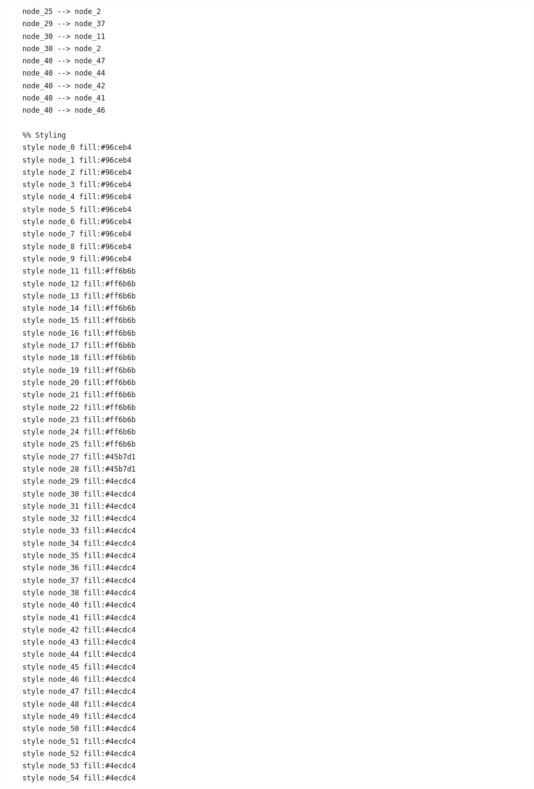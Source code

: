 ```mermaid
    node_25 --> node_2
    node_29 --> node_37
    node_30 --> node_11
    node_30 --> node_2
    node_40 --> node_47
    node_40 --> node_44
    node_40 --> node_42
    node_40 --> node_41
    node_40 --> node_46

    %% Styling
    style node_0 fill:#96ceb4
    style node_1 fill:#96ceb4
    style node_2 fill:#96ceb4
    style node_3 fill:#96ceb4
    style node_4 fill:#96ceb4
    style node_5 fill:#96ceb4
    style node_6 fill:#96ceb4
    style node_7 fill:#96ceb4
    style node_8 fill:#96ceb4
    style node_9 fill:#96ceb4
    style node_11 fill:#ff6b6b
    style node_12 fill:#ff6b6b
    style node_13 fill:#ff6b6b
    style node_14 fill:#ff6b6b
    style node_15 fill:#ff6b6b
    style node_16 fill:#ff6b6b
    style node_17 fill:#ff6b6b
    style node_18 fill:#ff6b6b
    style node_19 fill:#ff6b6b
    style node_20 fill:#ff6b6b
    style node_21 fill:#ff6b6b
    style node_22 fill:#ff6b6b
    style node_23 fill:#ff6b6b
    style node_24 fill:#ff6b6b
    style node_25 fill:#ff6b6b
    style node_27 fill:#45b7d1
    style node_28 fill:#45b7d1
    style node_29 fill:#4ecdc4
    style node_30 fill:#4ecdc4
    style node_31 fill:#4ecdc4
    style node_32 fill:#4ecdc4
    style node_33 fill:#4ecdc4
    style node_34 fill:#4ecdc4
    style node_35 fill:#4ecdc4
    style node_36 fill:#4ecdc4
    style node_37 fill:#4ecdc4
    style node_38 fill:#4ecdc4
    style node_40 fill:#4ecdc4
    style node_41 fill:#4ecdc4
    style node_42 fill:#4ecdc4
    style node_43 fill:#4ecdc4
    style node_44 fill:#4ecdc4
    style node_45 fill:#4ecdc4
    style node_46 fill:#4ecdc4
    style node_47 fill:#4ecdc4
    style node_48 fill:#4ecdc4
    style node_49 fill:#4ecdc4
    style node_50 fill:#4ecdc4
    style node_51 fill:#4ecdc4
    style node_52 fill:#4ecdc4
    style node_53 fill:#4ecdc4
    style node_54 fill:#4ecdc4
```